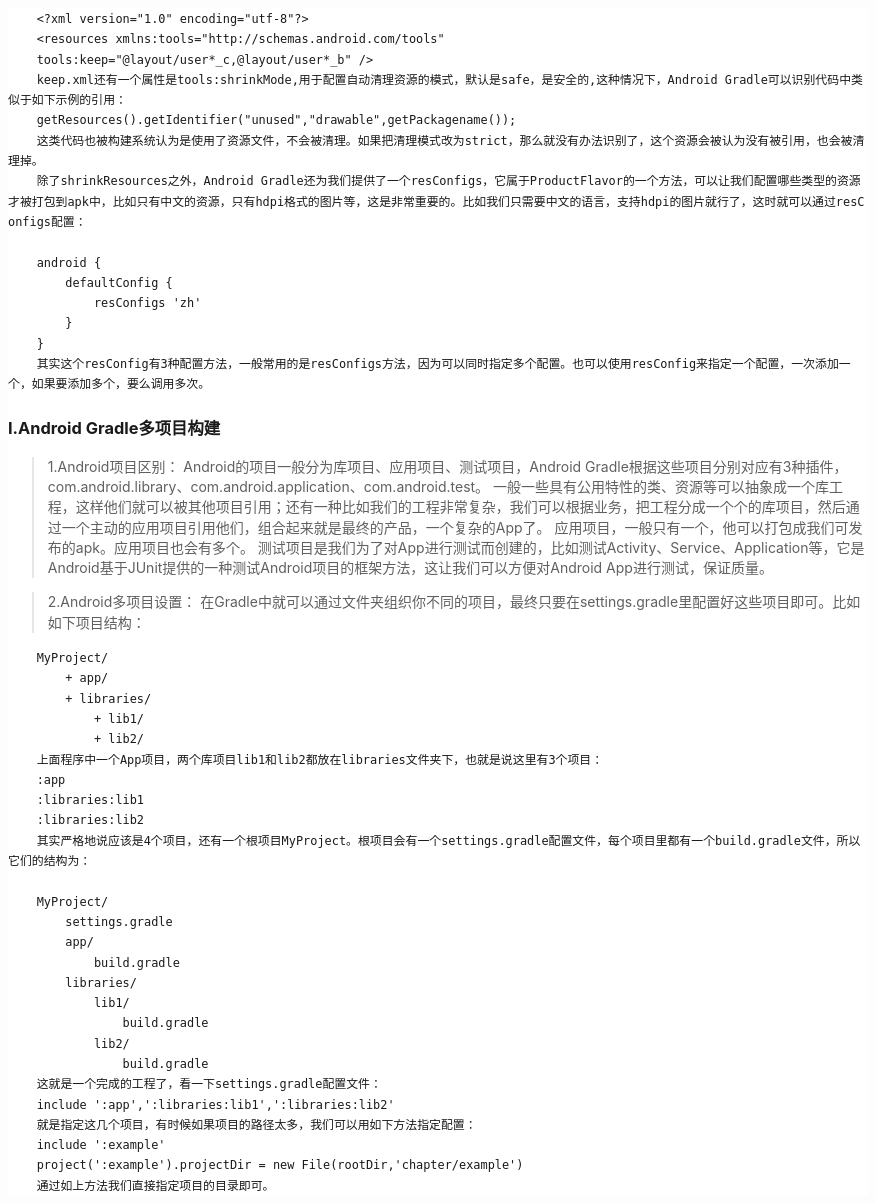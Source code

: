 		<?xml version="1.0" encoding="utf-8"?>
		<resources xmlns:tools="http://schemas.android.com/tools"
    	tools:keep="@layout/user*_c,@layout/user*_b" />
    	keep.xml还有一个属性是tools:shrinkMode,用于配置自动清理资源的模式，默认是safe，是安全的,这种情况下，Android Gradle可以识别代码中类似于如下示例的引用：
    	getResources().getIdentifier("unused","drawable",getPackagename());
    	这类代码也被构建系统认为是使用了资源文件，不会被清理。如果把清理模式改为strict，那么就没有办法识别了，这个资源会被认为没有被引用，也会被清理掉。
    	除了shrinkResources之外，Android Gradle还为我们提供了一个resConfigs，它属于ProductFlavor的一个方法，可以让我们配置哪些类型的资源才被打包到apk中，比如只有中文的资源，只有hdpi格式的图片等，这是非常重要的。比如我们只需要中文的语言，支持hdpi的图片就行了，这时就可以通过resConfigs配置：
      
    	android {
    		defaultConfig {
    			resConfigs 'zh'
    		}
    	}
    	其实这个resConfig有3种配置方法，一般常用的是resConfigs方法，因为可以同时指定多个配置。也可以使用resConfig来指定一个配置，一次添加一个，如果要添加多个，要么调用多次。

### I.Android Gradle多项目构建
>1.Android项目区别：
		Android的项目一般分为库项目、应用项目、测试项目，Android Gradle根据这些项目分别对应有3种插件，com.android.library、com.android.application、com.android.test。
		一般一些具有公用特性的类、资源等可以抽象成一个库工程，这样他们就可以被其他项目引用；还有一种比如我们的工程非常复杂，我们可以根据业务，把工程分成一个个的库项目，然后通过一个主动的应用项目引用他们，组合起来就是最终的产品，一个复杂的App了。
		应用项目，一般只有一个，他可以打包成我们可发布的apk。应用项目也会有多个。
		测试项目是我们为了对App进行测试而创建的，比如测试Activity、Service、Application等，它是Android基于JUnit提供的一种测试Android项目的框架方法，这让我们可以方便对Android App进行测试，保证质量。

>2.Android多项目设置：
		在Gradle中就可以通过文件夹组织你不同的项目，最终只要在settings.gradle里配置好这些项目即可。比如如下项目结构：
    
		MyProject/
			+ app/
			+ libraries/
				+ lib1/
				+ lib2/
		上面程序中一个App项目，两个库项目lib1和lib2都放在libraries文件夹下，也就是说这里有3个项目：
		:app
		:libraries:lib1
		:libraries:lib2
		其实严格地说应该是4个项目，还有一个根项目MyProject。根项目会有一个settings.gradle配置文件，每个项目里都有一个build.gradle文件，所以它们的结构为：
    
		MyProject/
			settings.gradle
			app/
				build.gradle
			libraries/
				lib1/
					build.gradle
				lib2/
					build.gradle
		这就是一个完成的工程了，看一下settings.gradle配置文件：
		include ':app',':libraries:lib1',':libraries:lib2'
		就是指定这几个项目，有时候如果项目的路径太多，我们可以用如下方法指定配置：
		include ':example'
		project(':example').projectDir = new File(rootDir,'chapter/example')
		通过如上方法我们直接指定项目的目录即可。
